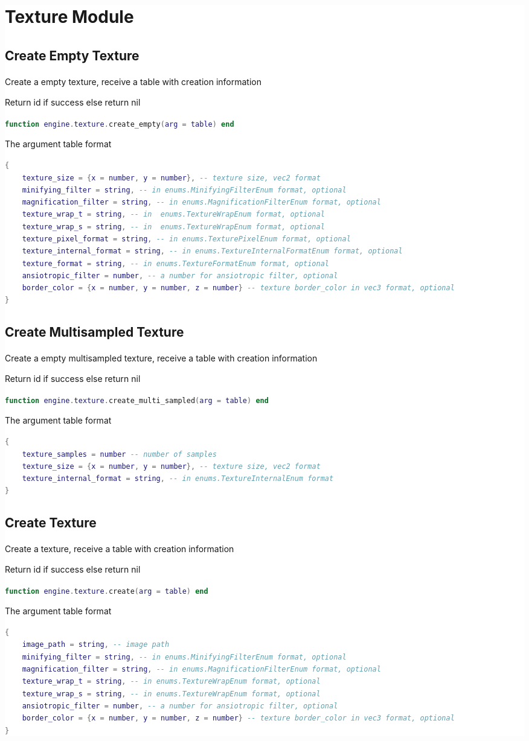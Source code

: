 # Texture Module

## Create Empty Texture
Create a empty texture, receive a table with creation information

Return id if success else return nil
```lua
function engine.texture.create_empty(arg = table) end
```
The argument table format
```lua
{
    texture_size = {x = number, y = number}, -- texture size, vec2 format
    minifying_filter = string, -- in enums.MinifyingFilterEnum format, optional
    magnification_filter = string, -- in enums.MagnificationFilterEnum format, optional
    texture_wrap_t = string, -- in  enums.TextureWrapEnum format, optional
    texture_wrap_s = string, -- in  enums.TextureWrapEnum format, optional
    texture_pixel_format = string, -- in enums.TexturePixelEnum format, optional
    texture_internal_format = string, -- in enums.TextureInternalFormatEnum format, optional
    texture_format = string, -- in enums.TextureFormatEnum format, optional
    ansiotropic_filter = number, -- a number for ansiotropic filter, optional
    border_color = {x = number, y = number, z = number} -- texture border_color in vec3 format, optional
}
```

## Create Multisampled Texture
Create a empty multisampled texture, receive a table with creation information

Return id if success else return nil
```lua
function engine.texture.create_multi_sampled(arg = table) end
```
The argument table format
```lua
{
    texture_samples = number -- number of samples
    texture_size = {x = number, y = number}, -- texture size, vec2 format
    texture_internal_format = string, -- in enums.TextureInternalEnum format
}
```

## Create Texture
Create a texture, receive a table with creation information

Return id if success else return nil
```lua
function engine.texture.create(arg = table) end
```
The argument table format
```lua
{
    image_path = string, -- image path
    minifying_filter = string, -- in enums.MinifyingFilterEnum format, optional
    magnification_filter = string, -- in enums.MagnificationFilterEnum format, optional
    texture_wrap_t = string, -- in enums.TextureWrapEnum format, optional
    texture_wrap_s = string, -- in enums.TextureWrapEnum format, optional
    ansiotropic_filter = number, -- a number for ansiotropic filter, optional
    border_color = {x = number, y = number, z = number} -- texture border_color in vec3 format, optional
}
```
